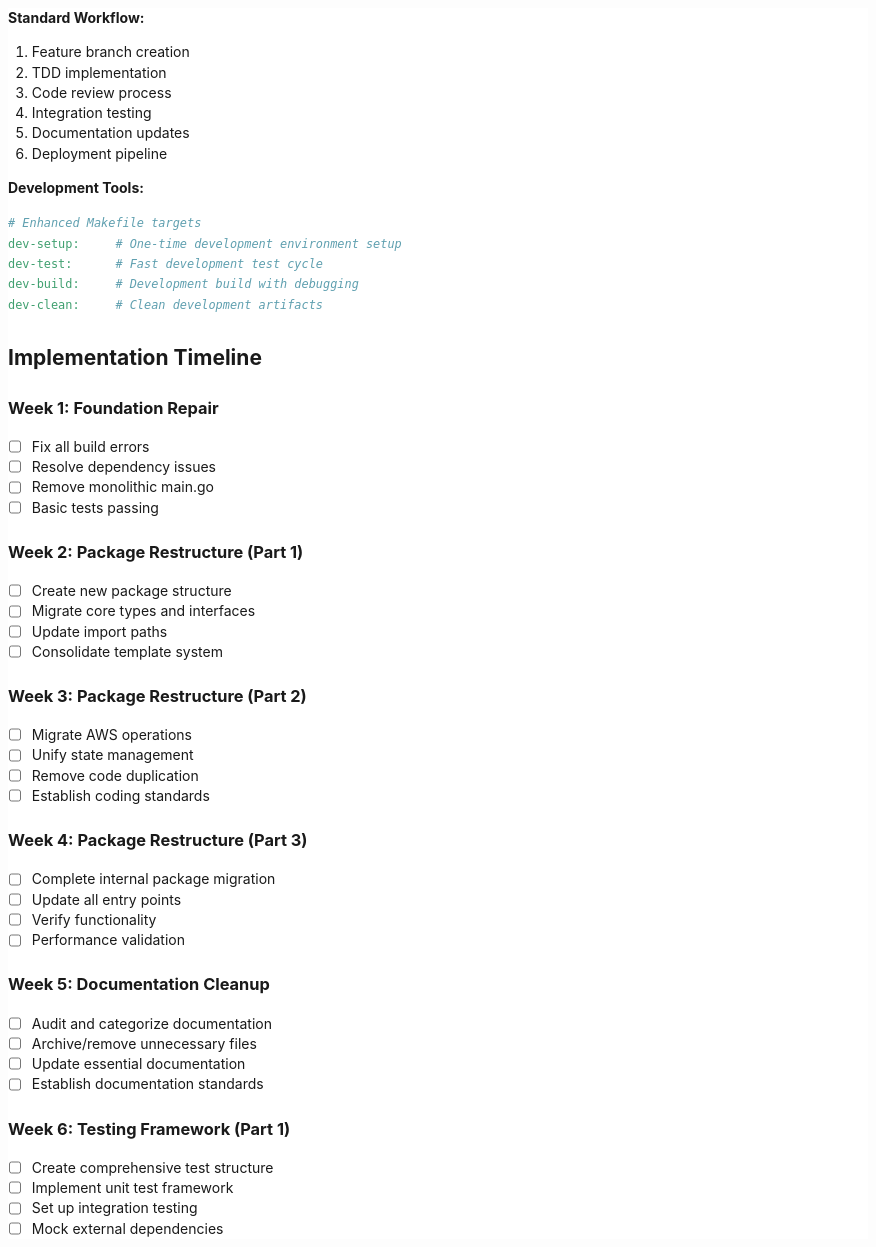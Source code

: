 **Standard Workflow:**
1. Feature branch creation
2. TDD implementation
3. Code review process
4. Integration testing
5. Documentation updates
6. Deployment pipeline

**Development Tools:**
```makefile
# Enhanced Makefile targets
dev-setup:     # One-time development environment setup
dev-test:      # Fast development test cycle
dev-build:     # Development build with debugging
dev-clean:     # Clean development artifacts
```

## Implementation Timeline

### Week 1: Foundation Repair
- [ ] Fix all build errors
- [ ] Resolve dependency issues  
- [ ] Remove monolithic main.go
- [ ] Basic tests passing

### Week 2: Package Restructure (Part 1)
- [ ] Create new package structure
- [ ] Migrate core types and interfaces
- [ ] Update import paths
- [ ] Consolidate template system

### Week 3: Package Restructure (Part 2)  
- [ ] Migrate AWS operations
- [ ] Unify state management
- [ ] Remove code duplication
- [ ] Establish coding standards

### Week 4: Package Restructure (Part 3)
- [ ] Complete internal package migration
- [ ] Update all entry points
- [ ] Verify functionality
- [ ] Performance validation

### Week 5: Documentation Cleanup
- [ ] Audit and categorize documentation
- [ ] Archive/remove unnecessary files
- [ ] Update essential documentation
- [ ] Establish documentation standards

### Week 6: Testing Framework (Part 1)
- [ ] Create comprehensive test structure
- [ ] Implement unit test framework
- [ ] Set up integration testing
- [ ] Mock external dependencies
